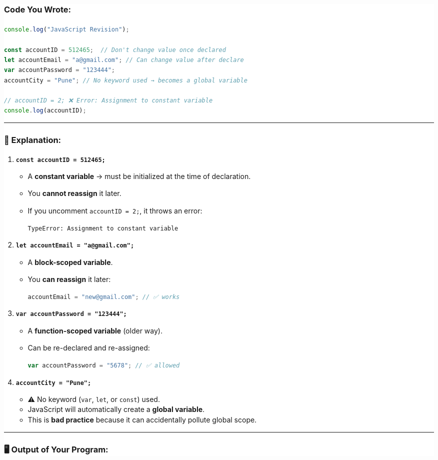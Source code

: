 
### Code You Wrote:

```javascript
console.log("JavaScript Revision");

const accountID = 512465;  // Don't change value once declared
let accountEmail = "a@gmail.com"; // Can change value after declare
var accountPassword = "123444";
accountCity = "Pune"; // No keyword used → becomes a global variable

// accountID = 2; ❌ Error: Assignment to constant variable
console.log(accountID);
```

---

### 🔎 Explanation:

1. **`const accountID = 512465;`**

   * A **constant variable** → must be initialized at the time of declaration.
   * You **cannot reassign** it later.
   * If you uncomment `accountID = 2;`, it throws an error:

     ```
     TypeError: Assignment to constant variable
     ```

2. **`let accountEmail = "a@gmail.com";`**

   * A **block-scoped variable**.
   * You **can reassign** it later:

     ```javascript
     accountEmail = "new@gmail.com"; // ✅ works
     ```

3. **`var accountPassword = "123444";`**

   * A **function-scoped variable** (older way).
   * Can be re-declared and re-assigned:

     ```javascript
     var accountPassword = "5678"; // ✅ allowed
     ```

4. **`accountCity = "Pune";`**

   * ⚠️ No keyword (`var`, `let`, or `const`) used.
   * JavaScript will automatically create a **global variable**.
   * This is **bad practice** because it can accidentally pollute global scope.

---

### 🖥 Output of Your Program:
